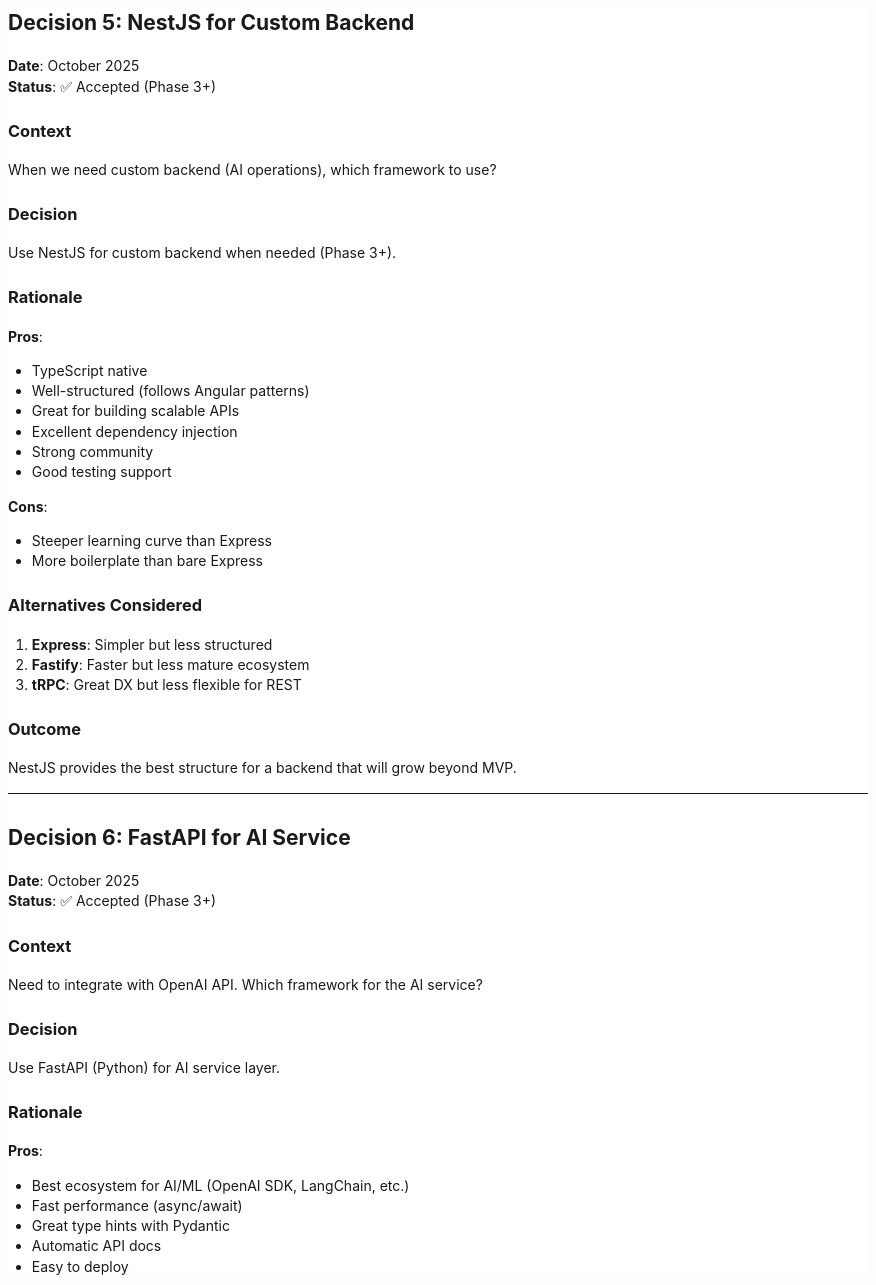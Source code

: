 ## Decision 5: NestJS for Custom Backend

**Date**: October 2025  
**Status**: ✅ Accepted (Phase 3+)

### Context
When we need custom backend (AI operations), which framework to use?

### Decision
Use NestJS for custom backend when needed (Phase 3+).

### Rationale
**Pros**:
- TypeScript native
- Well-structured (follows Angular patterns)
- Great for building scalable APIs
- Excellent dependency injection
- Strong community
- Good testing support

**Cons**:
- Steeper learning curve than Express
- More boilerplate than bare Express

### Alternatives Considered
1. **Express**: Simpler but less structured
2. **Fastify**: Faster but less mature ecosystem
3. **tRPC**: Great DX but less flexible for REST

### Outcome
NestJS provides the best structure for a backend that will grow beyond MVP.

---

## Decision 6: FastAPI for AI Service

**Date**: October 2025  
**Status**: ✅ Accepted (Phase 3+)

### Context
Need to integrate with OpenAI API. Which framework for the AI service?

### Decision
Use FastAPI (Python) for AI service layer.

### Rationale
**Pros**:
- Best ecosystem for AI/ML (OpenAI SDK, LangChain, etc.)
- Fast performance (async/await)
- Great type hints with Pydantic
- Automatic API docs
- Easy to deploy
